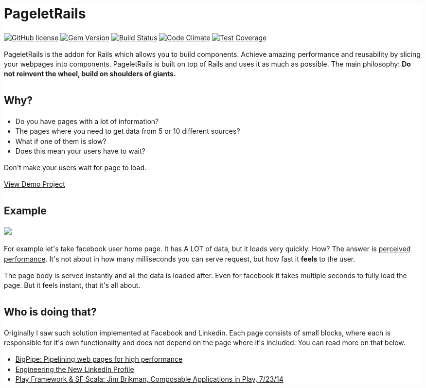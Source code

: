 # PageletRails

[![GitHub license](https://img.shields.io/badge/license-MIT-blue.svg)](https://raw.githubusercontent.com/antulik/pagelet_rails/master/LICENSE)
[![Gem Version](https://badge.fury.io/rb/pagelet_rails.svg)](https://badge.fury.io/rb/pagelet_rails)
[![Build Status](https://travis-ci.org/antulik/pagelet_rails.svg?branch=master)](https://travis-ci.org/antulik/pagelet_rails)
[![Code Climate](https://codeclimate.com/github/antulik/pagelet_rails/badges/gpa.svg)](https://codeclimate.com/github/antulik/pagelet_rails)
[![Test Coverage](https://codeclimate.com/github/antulik/pagelet_rails/badges/coverage.svg)](https://codeclimate.com/github/antulik/pagelet_rails/coverage)

PageletRails is the addon for Rails which allows you to build components. Achieve amazing performance and reusability by slicing your webpages into components. PageletRails is built on top of Rails and uses it as much as possible. The main philosophy: **Do not reinvent the wheel, build on shoulders of giants.**

## Why?

* Do you have pages with a lot of information?
* The pages where you need to get data from 5 or 10 different sources?
* What if one of them is slow?
* Does this mean your users have to wait?

Don't make your users wait for page to load.

[View Demo Project](http://polar-river-18908.herokuapp.com)

## Example

![](https://camo.githubusercontent.com/50f4078cc4015e3df89afc753a5ff79828ac0e8e/68747470733a2f2f73332e616d617a6f6e6177732e636f6d2f662e636c2e6c792f6974656d732f303031323133314d324b3147335831483276314f2f313433303033383036373738372e6a7067)

For example let's take facebook user home page. It has A LOT of data, but it loads very quickly. How? The answer is [perceived performance](https://en.wikipedia.org/wiki/Perceived_performance). It's not about in how many milliseconds you can serve request, but how fast it **feels** to the user.

The page body is served instantly and all the data is loaded after. Even for facebook it takes multiple seconds to fully load the page. But it feels instant, that it's all about.

## Who is doing that?

Originally I saw such solution implemented at Facebook and Linkedin. Each page consists of small blocks, where each is responsible for it's own functionality and does not depend on the page where it's included. You can read more on that below.

* [BigPipe: Pipelining web pages for high performance](https://www.facebook.com/notes/facebook-engineering/bigpipe-pipelining-web-pages-for-high-performance/389414033919/)
* [Engineering the New LinkedIn Profile](https://engineering.linkedin.com/profile/engineering-new-linkedin-profile)
* [Play Framework & SF Scala: Jim Brikman, Composable Applications in Play, 7/23/14](https://www.youtube.com/watch?v=4b1XLka0UIw)
